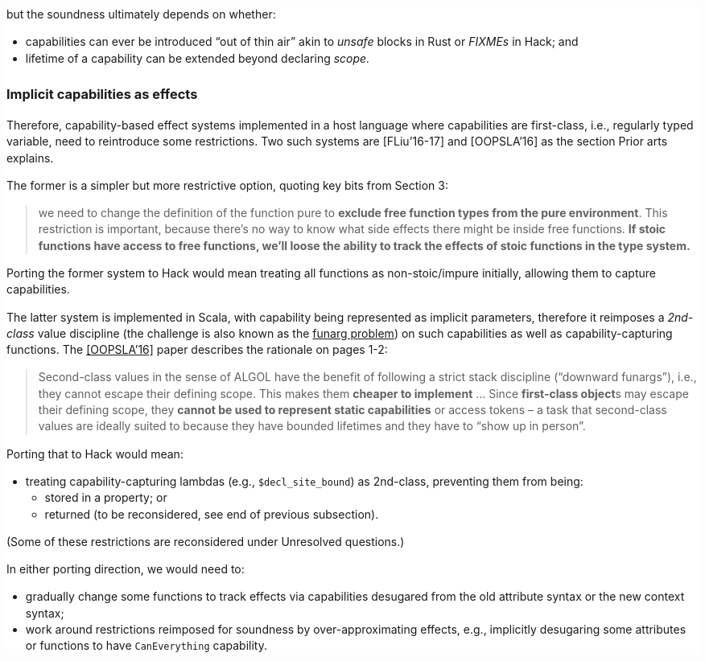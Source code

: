 but the soundness ultimately depends on whether:

* capabilities can ever be introduced “out of thin air” akin to
  *unsafe* blocks in Rust or *FIXMEs* in Hack; and
* lifetime of a capability can be extended beyond declaring *scope.*

### Implicit capabilities as effects

Therefore, capability-based effect systems implemented in a host
language where capabilities are first-class, i.e., regularly typed
variable, need to reintroduce some restrictions. Two such systems are
[FLiu’16-17] and [OOPSLA’16] as the section Prior arts explains.

The former is a simpler but more restrictive option, quoting key bits
from Section 3:

> we need to change the definition of the function pure to **exclude
> free function types from the pure environment**. This restriction is
> important, because there’s no way to know what side effects there
> might be inside free functions. **If stoic functions have access to
> free functions, we’ll loose the ability to track the effects of
> stoic functions in the type system.**

Porting the former system to Hack would mean treating all functions as
non-stoic/impure initially, allowing them to capture capabilities.

The latter system is implemented in Scala, with capability being
represented as implicit parameters, therefore it reimposes a
*2nd-class* value discipline (the challenge is also known as the
[funarg problem](https://en.wikipedia.org/wiki/Funarg_problem)) on
such capabilities as well as capability-capturing functions. The
[[OOPSLA’16]](https://dl.acm.org/doi/pdf/10.1145/2983990.2984009)
paper describes the rationale on pages 1-2:

> Second-class values in the sense of ALGOL have the benefit of
> following a strict stack discipline (“downward funargs”), i.e., they
> cannot escape their defining scope. This makes them **cheaper to
> implement** ...  Since **first-class object**s may escape their
> defining scope, they **cannot be used to represent static
> capabilities** or access tokens – a task that second-class values
> are ideally suited to because they have bounded lifetimes and they
> have to “show up in person”.

Porting that to Hack would mean:

* treating capability-capturing lambdas (e.g., `$decl_site_bound`) as
  2nd-class, preventing them from being:
    * stored in a property; or
    * returned (to be reconsidered, see end of previous subsection).

(Some of these restrictions are reconsidered under Unresolved questions.)

In either porting direction, we would need to:

* gradually change some functions to track effects via capabilities
  desugared from the old attribute syntax or the new context syntax;
* work around restrictions reimposed for soundness by
  over-approximating effects, e.g., implicitly desugaring some
  attributes or functions to have `CanEverything` capability.
